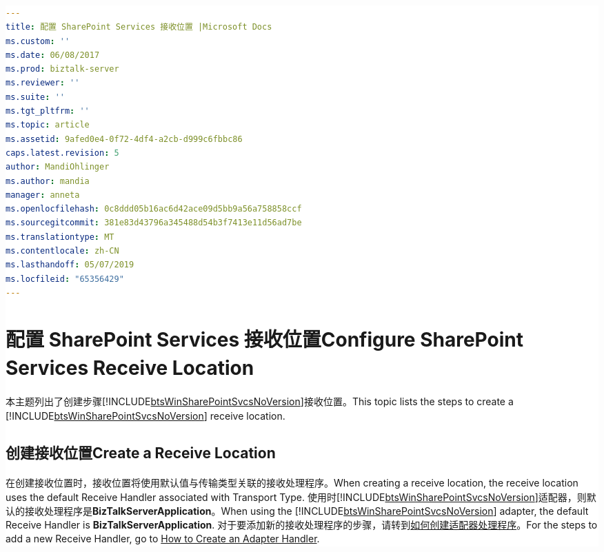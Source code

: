 ```yaml
---
title: 配置 SharePoint Services 接收位置 |Microsoft Docs
ms.custom: ''
ms.date: 06/08/2017
ms.prod: biztalk-server
ms.reviewer: ''
ms.suite: ''
ms.tgt_pltfrm: ''
ms.topic: article
ms.assetid: 9afed0e4-0f72-4df4-a2cb-d999c6fbbc86
caps.latest.revision: 5
author: MandiOhlinger
ms.author: mandia
manager: anneta
ms.openlocfilehash: 0c8ddd05b16ac6d42ace09d5bb9a56a758858ccf
ms.sourcegitcommit: 381e83d43796a345488d54b3f7413e11d56ad7be
ms.translationtype: MT
ms.contentlocale: zh-CN
ms.lasthandoff: 05/07/2019
ms.locfileid: "65356429"
---
```

# <a name="configure-sharepoint-services-receive-location"></a><span data-ttu-id="37b83-102">配置 SharePoint Services 接收位置</span><span class="sxs-lookup"><span data-stu-id="37b83-102">Configure SharePoint Services Receive Location</span></span>
<span data-ttu-id="37b83-103">本主题列出了创建步骤[!INCLUDE[btsWinSharePointSvcsNoVersion](../includes/btswinsharepointsvcsnoversion-md.md)]接收位置。</span><span class="sxs-lookup"><span data-stu-id="37b83-103">This topic lists the steps to create a [!INCLUDE[btsWinSharePointSvcsNoVersion](../includes/btswinsharepointsvcsnoversion-md.md)] receive location.</span></span>  

## <a name="create-a-receive-location"></a><span data-ttu-id="37b83-104">创建接收位置</span><span class="sxs-lookup"><span data-stu-id="37b83-104">Create a Receive Location</span></span>  
 <span data-ttu-id="37b83-105">在创建接收位置时，接收位置将使用默认值与传输类型关联的接收处理程序。</span><span class="sxs-lookup"><span data-stu-id="37b83-105">When creating a receive location, the receive location uses the default Receive Handler associated with Transport Type.</span></span> <span data-ttu-id="37b83-106">使用时[!INCLUDE[btsWinSharePointSvcsNoVersion](../includes/btswinsharepointsvcsnoversion-md.md)]适配器，则默认的接收处理程序是**BizTalkServerApplication**。</span><span class="sxs-lookup"><span data-stu-id="37b83-106">When using the [!INCLUDE[btsWinSharePointSvcsNoVersion](../includes/btswinsharepointsvcsnoversion-md.md)] adapter, the default Receive Handler is **BizTalkServerApplication**.</span></span> <span data-ttu-id="37b83-107">对于要添加新的接收处理程序的步骤，请转到[如何创建适配器处理程序](http://go.microsoft.com/fwlink/p/?LinkId=263646)。</span><span class="sxs-lookup"><span data-stu-id="37b83-107">For the steps to add a new Receive Handler, go to [How to Create an Adapter Handler](http://go.microsoft.com/fwlink/p/?LinkId=263646).</span></span>  

